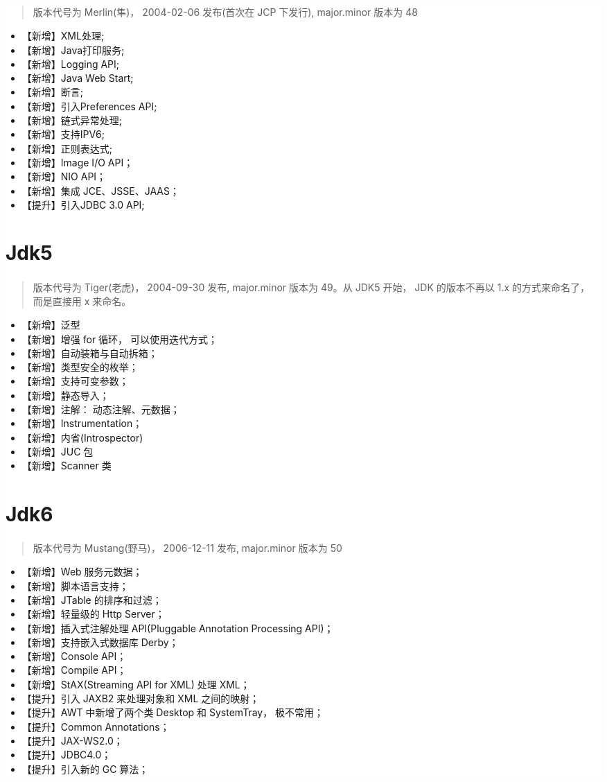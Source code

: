 > 版本代号为 Merlin(隼)， 2004-02-06 发布(首次在 JCP 下发行), major.minor 版本为 48

- 【新增】XML处理;
- 【新增】Java打印服务;
- 【新增】Logging API;
- 【新增】Java Web Start;
- 【新增】断言;
- 【新增】引入Preferences API;
- 【新增】链式异常处理;
- 【新增】支持IPV6;
- 【新增】正则表达式;
- 【新增】Image I/O API；
- 【新增】NIO API；
- 【新增】集成 JCE、JSSE、JAAS；
- 【提升】引入JDBC 3.0 API;

# Jdk5

> 版本代号为 Tiger(老虎)， 2004-09-30 发布, major.minor 版本为 49。从 JDK5 开始， JDK 的版本不再以 1.x 的方式来命名了， 而是直接用 x 来命名。

- 【新增】泛型
- 【新增】增强 for 循环， 可以使用迭代方式；
- 【新增】自动装箱与自动拆箱；
- 【新增】类型安全的枚举；
- 【新增】支持可变参数；
- 【新增】静态导入；
- 【新增】注解： 动态注解、元数据；
- 【新增】Instrumentation；
- 【新增】内省(Introspector)
- 【新增】JUC 包
- 【新增】Scanner 类

# Jdk6

> 版本代号为 Mustang(野马)， 2006-12-11 发布, major.minor 版本为 50

- 【新增】Web 服务元数据；
- 【新增】脚本语言支持；
- 【新增】JTable 的排序和过滤；
- 【新增】轻量级的 Http Server；
- 【新增】插入式注解处理 API(Pluggable Annotation Processing API)；
- 【新增】支持嵌入式数据库 Derby；
- 【新增】Console API；
- 【新增】Compile API；
- 【新增】StAX(Streaming API for XML) 处理 XML；
- 【提升】引入 JAXB2 来处理对象和 XML 之间的映射；
- 【提升】AWT 中新增了两个类 Desktop 和 SystemTray， 极不常用；
- 【提升】Common Annotations；
- 【提升】JAX-WS2.0；
- 【提升】JDBC4.0；
- 【提升】引入新的 GC 算法；
